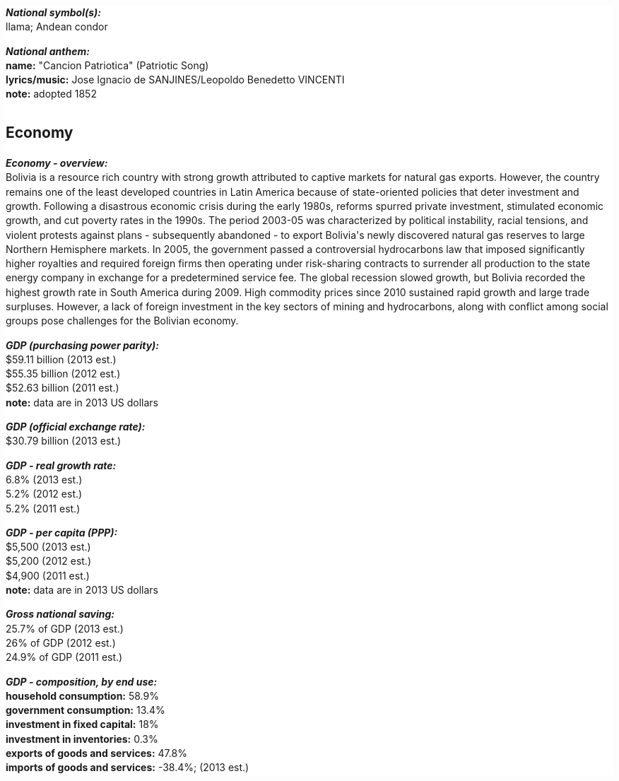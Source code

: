 **_National symbol(s):_**   
llama; Andean condor

**_National anthem:_**   
**name:** "Cancion Patriotica" (Patriotic Song)   
**lyrics/music:** Jose Ignacio de SANJINES/Leopoldo Benedetto VINCENTI   
**note:** adopted 1852


## Economy

**_Economy - overview:_**   
Bolivia is a resource rich country with strong growth attributed to captive markets for natural gas exports. However, the country remains one of the least developed countries in Latin America because of state-oriented policies that deter investment and growth. Following a disastrous economic crisis during the early 1980s, reforms spurred private investment, stimulated economic growth, and cut poverty rates in the 1990s. The period 2003-05 was characterized by political instability, racial tensions, and violent protests against plans - subsequently abandoned - to export Bolivia's newly discovered natural gas reserves to large Northern Hemisphere markets. In 2005, the government passed a controversial hydrocarbons law that imposed significantly higher royalties and required foreign firms then operating under risk-sharing contracts to surrender all production to the state energy company in exchange for a predetermined service fee. The global recession slowed growth, but Bolivia recorded the highest growth rate in South America during 2009. High commodity prices since 2010 sustained rapid growth and large trade surpluses. However, a lack of foreign investment in the key sectors of mining and hydrocarbons, along with conflict among social groups pose challenges for the Bolivian economy.

**_GDP (purchasing power parity):_**   
$59.11 billion (2013 est.)   
$55.35 billion (2012 est.)   
$52.63 billion (2011 est.)   
**note:** data are in 2013 US dollars

**_GDP (official exchange rate):_**   
$30.79 billion (2013 est.)

**_GDP - real growth rate:_**   
6.8% (2013 est.)   
5.2% (2012 est.)   
5.2% (2011 est.)

**_GDP - per capita (PPP):_**   
$5,500 (2013 est.)   
$5,200 (2012 est.)   
$4,900 (2011 est.)   
**note:** data are in 2013 US dollars

**_Gross national saving:_**   
25.7% of GDP (2013 est.)   
26% of GDP (2012 est.)   
24.9% of GDP (2011 est.)

**_GDP - composition, by end use:_**   
**household consumption:** 58.9%   
**government consumption:** 13.4%   
**investment in fixed capital:** 18%   
**investment in inventories:** 0.3%   
**exports of goods and services:** 47.8%   
**imports of goods and services:** -38.4%; (2013 est.)
